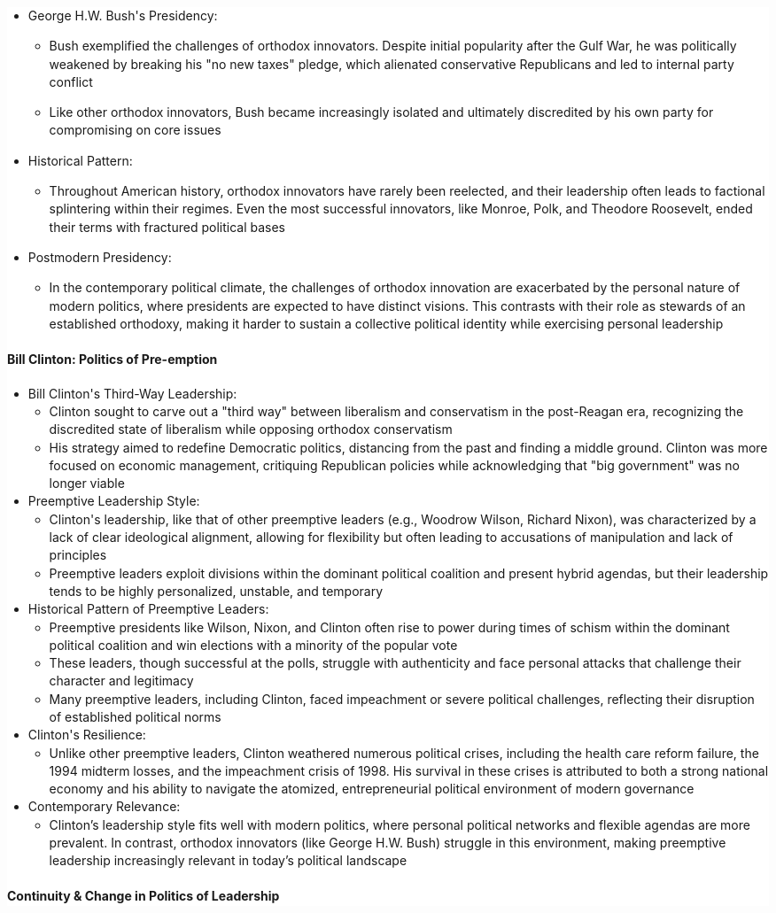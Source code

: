 - George H.W. Bush's Presidency:

  - Bush exemplified the challenges of orthodox innovators. Despite initial popularity after the Gulf War, he was politically weakened by breaking his "no new taxes" pledge, which alienated conservative Republicans and led to internal party conflict

  - Like other orthodox innovators, Bush became increasingly isolated and ultimately discredited by his own party for compromising on core issues

- Historical Pattern:
  - Throughout American history, orthodox innovators have rarely been reelected, and their leadership often leads to factional splintering within their regimes. Even the most successful innovators, like Monroe, Polk, and Theodore Roosevelt, ended their terms with fractured political bases

- Postmodern Presidency:
  - In the contemporary political climate, the challenges of orthodox innovation are exacerbated by the personal nature of modern politics, where presidents are expected to have distinct visions. This contrasts with their role as stewards of an established orthodoxy, making it harder to sustain a collective political identity while exercising personal leadership

#### Bill Clinton: Politics of Pre-emption

- Bill Clinton's Third-Way Leadership:
  - Clinton sought to carve out a "third way" between liberalism and conservatism in the post-Reagan era, recognizing the discredited state of liberalism while opposing orthodox conservatism
  - His strategy aimed to redefine Democratic politics, distancing from the past and finding a middle ground. Clinton was more focused on economic management, critiquing Republican policies while acknowledging that "big government" was no longer viable
- Preemptive Leadership Style:
  - Clinton's leadership, like that of other preemptive leaders (e.g., Woodrow Wilson, Richard Nixon), was characterized by a lack of clear ideological alignment, allowing for flexibility but often leading to accusations of manipulation and lack of principles
  - Preemptive leaders exploit divisions within the dominant political coalition and present hybrid agendas, but their leadership tends to be highly personalized, unstable, and temporary
- Historical Pattern of Preemptive Leaders:
  - Preemptive presidents like Wilson, Nixon, and Clinton often rise to power during times of schism within the dominant political coalition and win elections with a minority of the popular vote
  - These leaders, though successful at the polls, struggle with authenticity and face personal attacks that challenge their character and legitimacy
  - Many preemptive leaders, including Clinton, faced impeachment or severe political challenges, reflecting their disruption of established political norms
- Clinton's Resilience:
  - Unlike other preemptive leaders, Clinton weathered numerous political crises, including the health care reform failure, the 1994 midterm losses, and the impeachment crisis of 1998. His survival in these crises is attributed to both a strong national economy and his ability to navigate the atomized, entrepreneurial political environment of modern governance
- Contemporary Relevance:
  - Clinton’s leadership style fits well with modern politics, where personal political networks and flexible agendas are more prevalent. In contrast, orthodox innovators (like George H.W. Bush) struggle in this environment, making preemptive leadership increasingly relevant in today’s political landscape

#### Continuity & Change in Politics of Leadership
